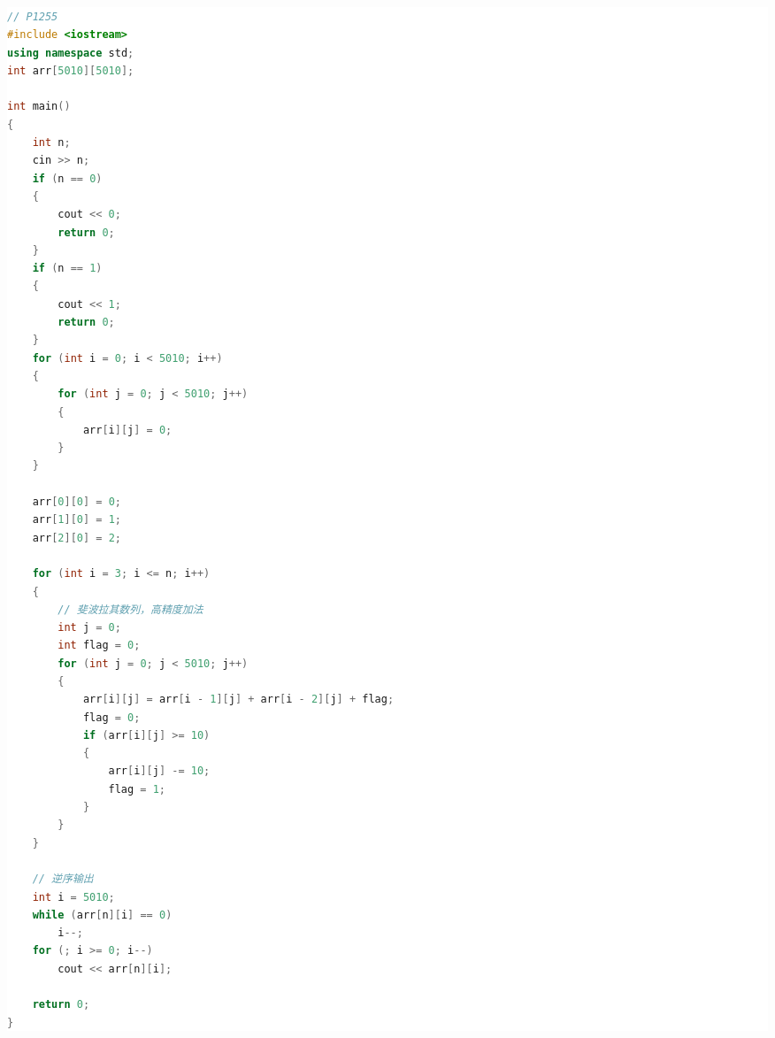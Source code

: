 ```C++
// P1255
#include <iostream>
using namespace std;
int arr[5010][5010];

int main()
{
    int n;
    cin >> n;
    if (n == 0)
    {
        cout << 0;
        return 0;
    }
    if (n == 1)
    {
        cout << 1;
        return 0;
    }
    for (int i = 0; i < 5010; i++)
    {
        for (int j = 0; j < 5010; j++)
        {
            arr[i][j] = 0;
        }
    }

    arr[0][0] = 0;
    arr[1][0] = 1;
    arr[2][0] = 2;

    for (int i = 3; i <= n; i++)
    {
        // 斐波拉其数列，高精度加法
        int j = 0;
        int flag = 0;
        for (int j = 0; j < 5010; j++)
        {
            arr[i][j] = arr[i - 1][j] + arr[i - 2][j] + flag;
            flag = 0;
            if (arr[i][j] >= 10)
            {
                arr[i][j] -= 10;
                flag = 1;
            }
        }
    }

    // 逆序输出
    int i = 5010;
    while (arr[n][i] == 0)
        i--;
    for (; i >= 0; i--)
        cout << arr[n][i];

    return 0;
}
```


